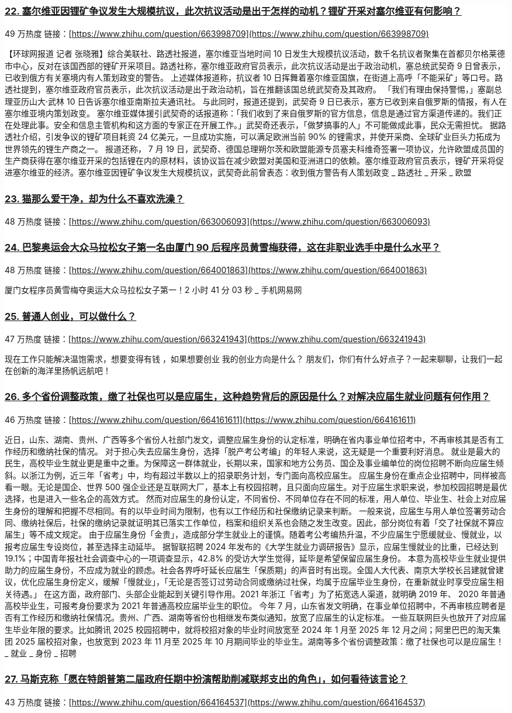 

### [22. 塞尔维亚因锂矿争议发生大规模抗议，此次抗议活动是出于怎样的动机？锂矿开采对塞尔维亚有何影响？](https://www.zhihu.com/question/663998709)
49 万热度 链接：[https://www.zhihu.com/question/663998709](https://www.zhihu.com/question/663998709)

【环球网报道 记者 张晓雅】综合美联社、路透社报道，塞尔维亚当地时间 10 日发生大规模抗议活动，数千名抗议者聚集在首都贝尔格莱德市中心，反对在该国西部的锂矿开采项目。路透社称，塞尔维亚政府官员表示，此次抗议活动是出于政治动机，塞总统武契奇 9 日曾表示，已收到俄方有关塞境内有人策划政变的警告。 上述媒体报道称，抗议者 10 日挥舞着塞尔维亚国旗，在街道上高呼「不能采矿」等口号。路透社提到，塞尔维亚政府官员表示，此次抗议活动是出于政治动机，旨在推翻该国总统武契奇及其政府。 「我们有理由保持警惕，」塞副总理亚历山大·武林 10 日告诉塞尔维亚南斯拉夫通讯社。 与此同时，报道还提到，武契奇 9 日已表示，塞方已收到来自俄罗斯的情报，有人在塞尔维亚境内策划政变。 塞尔维亚媒体援引武契奇的话报道称：「我们收到了来自俄罗斯的官方信息，信息是通过官方渠道传递的。我们正在处理此事。安全和信息主管机构和这方面的专家正在开展工作。」武契奇还表示，「做梦搞事的人」不可能做成此事，民众无需担忧。 据路透社介绍，引发争议的锂矿项目耗资 24 亿美元，一旦成功实施，可以满足欧洲当前 90% 的锂需求，并使开采商、全球矿业巨头力拓成为世界领先的锂生产商之一。 报道还称， 7 月 19 日，武契奇、德国总理朔尔茨和欧盟能源专员塞夫科维奇签署一项协议，允许欧盟成员国的生产商获得在塞尔维亚开采的包括锂在内的原材料，该协议旨在减少欧盟对美国和亚洲进口的依赖。塞尔维亚政府官员表示，锂矿开采将促进塞尔维亚的经济。塞尔维亚因锂矿争议发生大规模抗议，武契奇此前曾表态：收到俄方警告有人策划政变 _ 路透社 _ 开采 _ 欧盟

### [23. 猫那么爱干净，却为什么不喜欢洗澡？](https://www.zhihu.com/question/663006093)
48 万热度 链接：[https://www.zhihu.com/question/663006093](https://www.zhihu.com/question/663006093)



### [24. 巴黎奥运会大众马拉松女子第一名由厦门 90 后程序员黄雪梅获得，这在非职业选手中是什么水平？](https://www.zhihu.com/question/664001863)
48 万热度 链接：[https://www.zhihu.com/question/664001863](https://www.zhihu.com/question/664001863)

厦门女程序员黄雪梅夺奥运大众马拉松女子第一！2 小时 41 分 03 秒 _ 手机网易网

### [25. 普通人创业，可以做什么？](https://www.zhihu.com/question/663241943)
47 万热度 链接：[https://www.zhihu.com/question/663241943](https://www.zhihu.com/question/663241943)

现在工作只能解决温饱需求，想要变得有钱 ，如果想要创业 我的创业方向是什么？ 朋友们，你们有什么好点子？一起来聊聊，让我们一起在创新的海洋里扬帆远航吧！

### [26. 多个省份调整政策，缴了社保也可以是应届生，这种趋势背后的原因是什么？对解决应届生就业问题有何作用？](https://www.zhihu.com/question/664161611)
46 万热度 链接：[https://www.zhihu.com/question/664161611](https://www.zhihu.com/question/664161611)

近日，山东、湖南、贵州、广西等多个省份人社部门发文，调整应届生身份的认定标准，明确在省内事业单位招考中，不再审核其是否有工作经历和缴纳社保的情况。 对于担心失去应届生身份，选择「脱产考公考编」的年轻人来说，这无疑是一个重要利好消息。 就业是最大的民生，高校毕业生就业更是重中之重。为保障这一群体就业，长期以来，国家和地方公务员、国企及事业编单位的岗位招聘不断向应届生倾斜。以浙江为例，近三年「省考」中，均有超过半数以上的招录职务计划，专门面向高校应届生。 应届生身份在重点企业招聘中，同样被高看一眼。无论是国企、世界 500 强企业还是互联网大厂，基本上有校园招聘，且只面向应届生。对于应届生求职来说，参加校园招聘是最优选择，也是进入一些名企的高效方式。 然而对应届生的身份认定，不同省份、不同单位存在不同的标准，用人单位、毕业生、社会上对应届生身份的理解和把握不尽相同。有的以毕业时间为限制，也有以工作经历和社保缴纳记录来判断。 一般来说，应届生与用人单位签署劳动合同、缴纳社保后，社保的缴纳记录就证明其已落实工作单位，档案和组织关系也会随之发生改变。因此，部分岗位有着「交了社保就不算应届生」等不成文规定。 由于应届生身份「金贵」，造成部分学生就业上的谨慎。随着考公考编热升温，不少应届生宁愿缓就业、慢就业，以报考应届生专设岗位，甚至选择主动延毕。 据智联招聘 2024 年发布的《大学生就业力调研报告》显示，应届生慢就业的比重，已经达到 19.1%；中国青年报社社会调查中心的一项调查显示，42.8% 的受访大学生觉得，延毕是希望保留应届生身份。 本意为高校毕业生就业提供助力的应届生身份，不应成为就业的顾虑。社会各界呼吁延长应届生「保质期」的声音时有出现。全国人大代表、南京大学校长吕建就曾建议，优化应届生身份定义，缓解「慢就业」，「无论是否签订过劳动合同或缴纳过社保，均属于应届毕业生身份，在重新就业时享受应届生相关待遇。」 在这方面，政府部门、头部企业能起到关键引导作用。2021 年浙江「省考」为了拓宽选人渠道，就明确 2019 年、 2020 年普通高校毕业生，可报考身份要求为 2021 年普通高校应届毕业生的职位。 今年 7 月，山东省发文明确，在事业单位招聘中，不再审核应聘者是否有工作经历和缴纳社保情况。贵州、广西、湖南等省份也相继发布类似通知，放宽了应届生的认定标准。 一些互联网巨头也放开了对应届生毕业年限的要求。比如腾讯 2025 校园招聘中，就将校招对象的毕业时间放宽至 2024 年 1 月至 2025 年 12 月之间；阿里巴巴的淘天集团 2025 届校招对象，也放宽到 2023 年 11 月至 2025 年 10 月期间毕业的毕业生。湖南等多个省份调整政策：缴了社保也可以是应届生！_ 就业 _ 身份 _ 招聘

### [27. 马斯克称「愿在特朗普第二届政府任期中扮演帮助削减联邦支出的角色」，如何看待该言论？](https://www.zhihu.com/question/664164537)
43 万热度 链接：[https://www.zhihu.com/question/664164537](https://www.zhihu.com/question/664164537)
